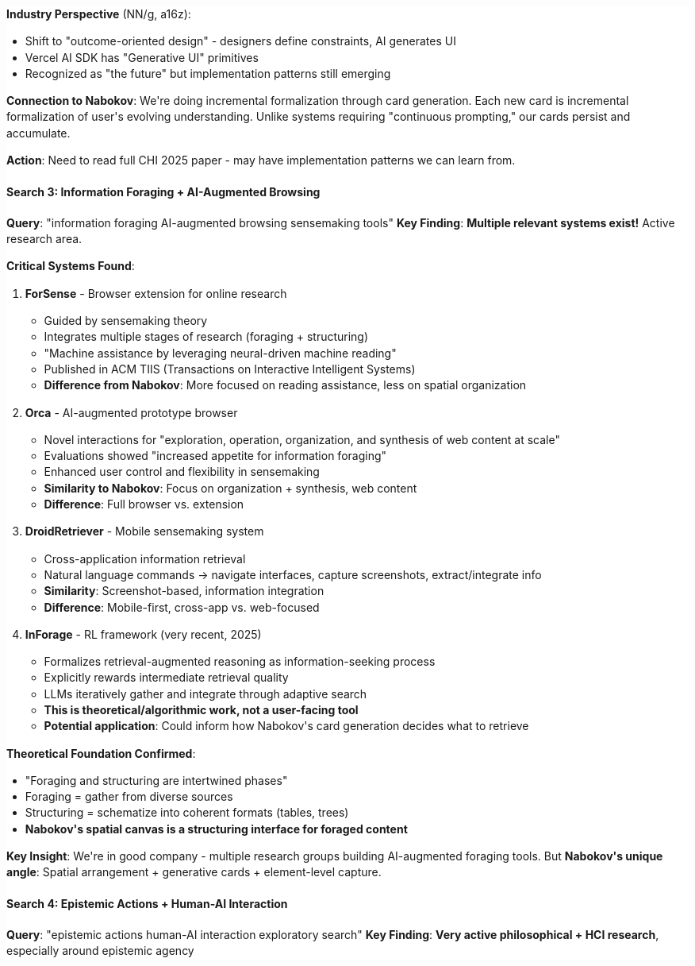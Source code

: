 **Industry Perspective** (NN/g, a16z):
- Shift to "outcome-oriented design" - designers define constraints, AI generates UI
- Vercel AI SDK has "Generative UI" primitives
- Recognized as "the future" but implementation patterns still emerging

**Connection to Nabokov**: We're doing incremental formalization through card generation. Each new card is incremental formalization of user's evolving understanding. Unlike systems requiring "continuous prompting," our cards persist and accumulate.

**Action**: Need to read full CHI 2025 paper - may have implementation patterns we can learn from.

#### Search 3: Information Foraging + AI-Augmented Browsing
**Query**: "information foraging AI-augmented browsing sensemaking tools"
**Key Finding**: **Multiple relevant systems exist!** Active research area.

**Critical Systems Found**:

1. **ForSense** - Browser extension for online research
   - Guided by sensemaking theory
   - Integrates multiple stages of research (foraging + structuring)
   - "Machine assistance by leveraging neural-driven machine reading"
   - Published in ACM TIIS (Transactions on Interactive Intelligent Systems)
   - **Difference from Nabokov**: More focused on reading assistance, less on spatial organization

2. **Orca** - AI-augmented prototype browser
   - Novel interactions for "exploration, operation, organization, and synthesis of web content at scale"
   - Evaluations showed "increased appetite for information foraging"
   - Enhanced user control and flexibility in sensemaking
   - **Similarity to Nabokov**: Focus on organization + synthesis, web content
   - **Difference**: Full browser vs. extension

3. **DroidRetriever** - Mobile sensemaking system
   - Cross-application information retrieval
   - Natural language commands → navigate interfaces, capture screenshots, extract/integrate info
   - **Similarity**: Screenshot-based, information integration
   - **Difference**: Mobile-first, cross-app vs. web-focused

4. **InForage** - RL framework (very recent, 2025)
   - Formalizes retrieval-augmented reasoning as information-seeking process
   - Explicitly rewards intermediate retrieval quality
   - LLMs iteratively gather and integrate through adaptive search
   - **This is theoretical/algorithmic work, not a user-facing tool**
   - **Potential application**: Could inform how Nabokov's card generation decides what to retrieve

**Theoretical Foundation Confirmed**:
- "Foraging and structuring are intertwined phases"
- Foraging = gather from diverse sources
- Structuring = schematize into coherent formats (tables, trees)
- **Nabokov's spatial canvas is a structuring interface for foraged content**

**Key Insight**: We're in good company - multiple research groups building AI-augmented foraging tools. But **Nabokov's unique angle**: Spatial arrangement + generative cards + element-level capture.

#### Search 4: Epistemic Actions + Human-AI Interaction
**Query**: "epistemic actions human-AI interaction exploratory search"
**Key Finding**: **Very active philosophical + HCI research**, especially around epistemic agency
